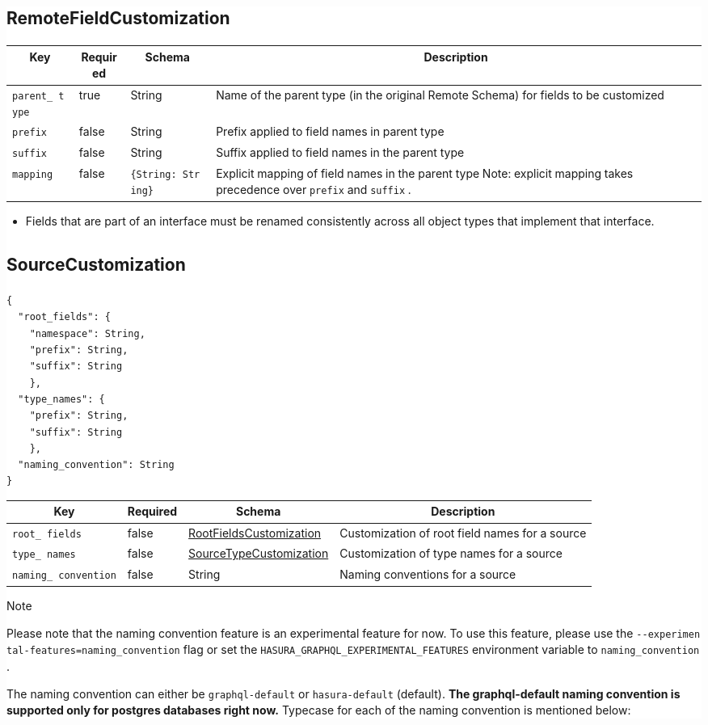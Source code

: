 
## RemoteFieldCustomization​

| Key | Required | Schema | Description |
|---|---|---|---|
|  `parent_ type`  | true | String | Name of the parent type (in the original Remote Schema) for fields to be customized |
|  `prefix`  | false | String | Prefix applied to field names in parent type |
|  `suffix`  | false | String | Suffix applied to field names in the parent type |
|  `mapping`  | false |  `{String: String}`  | Explicit mapping of field names in the parent type Note: explicit mapping takes precedence over `prefix` and `suffix` . |


- Fields that are part of an interface must be renamed consistently across all object types that implement that
interface.


## SourceCustomization​

```
{
  "root_fields": {
    "namespace": String,
    "prefix": String,
    "suffix": String
    },
  "type_names": {
    "prefix": String,
    "suffix": String
    },
  "naming_convention": String
}
```

| Key | Required | Schema | Description |
|---|---|---|---|
|  `root_ fields`  | false | [ RootFieldsCustomization ](https://hasura.io/docs/latest/api-reference/syntax-defs/#bigquerytablename/#rootfieldscustomization) | Customization of root field names for a source |
|  `type_ names`  | false | [ SourceTypeCustomization ](https://hasura.io/docs/latest/api-reference/syntax-defs/#bigquerytablename/#sourcetypecustomization) | Customization of type names for a source |
|  `naming_ convention`  | false | String | Naming conventions for a source |


Note

Please note that the naming convention feature is an experimental feature for now. To use this feature, please use the `--experimental-features=naming_convention` flag or set the `HASURA_GRAPHQL_EXPERIMENTAL_FEATURES` environment variable
to `naming_convention` .

The naming convention can either be `graphql-default` or `hasura-default` (default). **The  graphql-default  naming
convention is supported only for postgres databases right now.** Typecase for each of the naming convention is mentioned
below:
